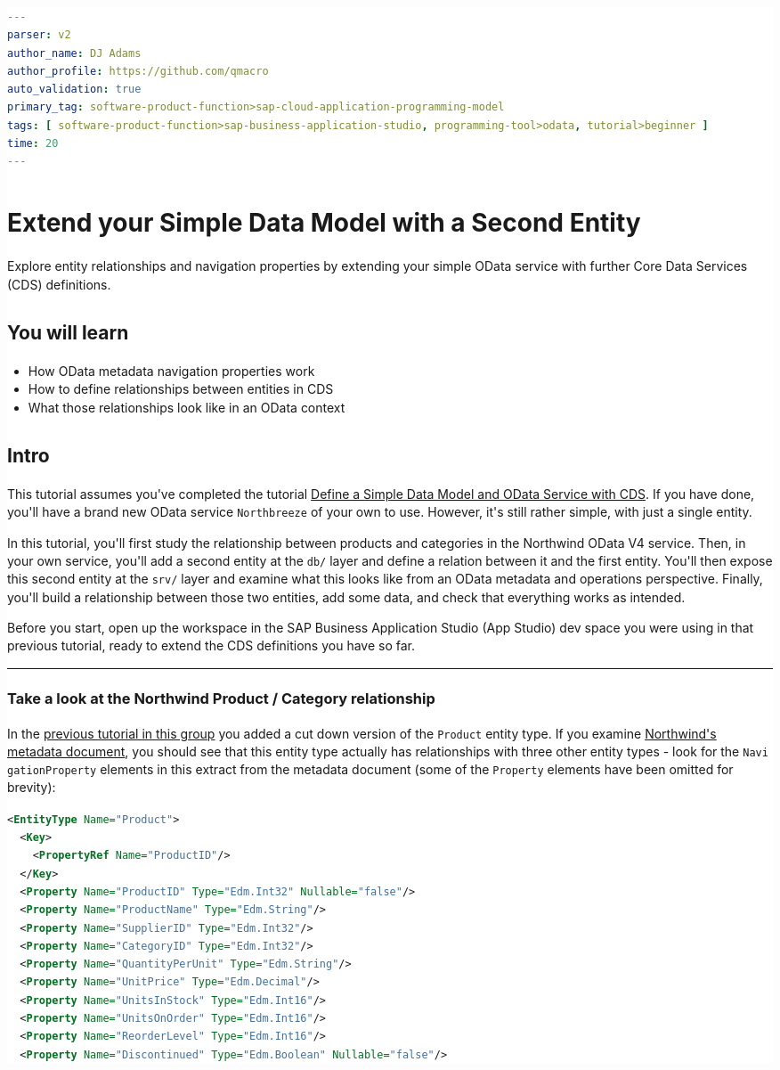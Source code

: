 ```yaml
---
parser: v2
author_name: DJ Adams
author_profile: https://github.com/qmacro
auto_validation: true
primary_tag: software-product-function>sap-cloud-application-programming-model
tags: [ software-product-function>sap-business-application-studio, programming-tool>odata, tutorial>beginner ]
time: 20
---
```


# Extend your Simple Data Model with a Second Entity
 Explore entity relationships and navigation properties by extending your simple OData service with further Core Data Services (CDS) definitions.

## You will learn
- How OData metadata navigation properties work
- How to define relationships between entities in CDS
- What those relationships look like in an OData context

## Intro
This tutorial assumes you've completed the tutorial [Define a Simple Data Model and OData Service with CDS](odata-05-data-model-service). If you have done, you'll have a brand new OData service `Northbreeze` of your own to use. However, it's still rather simple, with just a single entity.

In this tutorial, you'll first study the relationship between products and categories in the Northwind OData V4 service. Then, in your own service, you'll add a second entity at the `db/` layer and define a relation between it and the first entity. You'll then expose this second entity at the `srv/` layer and examine what this looks like from an OData metadata and operations perspective. Finally, you'll build a relationship between those two entities, add some data, and check that everything works as intended.

Before you start, open up the workspace in the SAP Business Application Studio (App Studio) dev space you were using in that previous tutorial, ready to extend the CDS definitions you have so far.

---

### Take a look at the Northwind Product / Category relationship

In the [previous tutorial in this group](odata-05-data-model-service) you added a cut down version of the `Product` entity type. If you examine [Northwind's metadata document](https://services.odata.org/V4/Northwind/Northwind.svc/$metadata), you should see that this entity type actually has relationships with three other entity types - look for the `NavigationProperty` elements in this extract from the metadata document (some of the `Property` elements have been omitted for brevity):

```XML
<EntityType Name="Product">
  <Key>
    <PropertyRef Name="ProductID"/>
  </Key>
  <Property Name="ProductID" Type="Edm.Int32" Nullable="false"/>
  <Property Name="ProductName" Type="Edm.String"/>
  <Property Name="SupplierID" Type="Edm.Int32"/>
  <Property Name="CategoryID" Type="Edm.Int32"/>
  <Property Name="QuantityPerUnit" Type="Edm.String"/>
  <Property Name="UnitPrice" Type="Edm.Decimal"/>
  <Property Name="UnitsInStock" Type="Edm.Int16"/>
  <Property Name="UnitsOnOrder" Type="Edm.Int16"/>
  <Property Name="ReorderLevel" Type="Edm.Int16"/>
  <Property Name="Discontinued" Type="Edm.Boolean" Nullable="false"/>
```